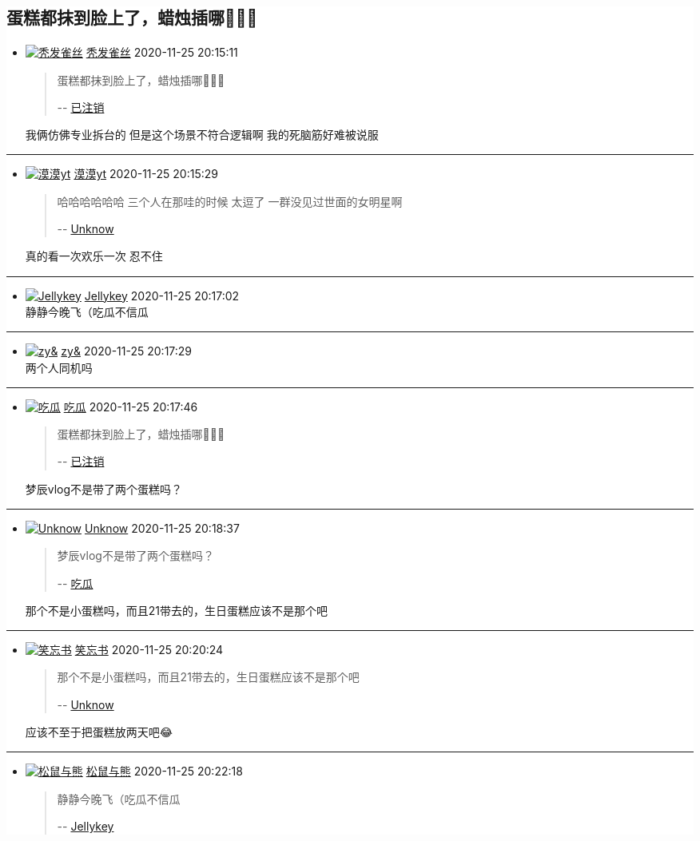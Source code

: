   蛋糕都抹到脸上了，蜡烛插哪🤦🏻‍♀️  
---
* [![秃发雀丝](https://img9.doubanio.com/icon/u3984012-5.jpg)](https://www.douban.com/people/3984012/)    [秃发雀丝](https://www.douban.com/people/3984012/)    2020-11-25 20:15:11  
  >蛋糕都抹到脸上了，蜡烛插哪🤦🏻‍♀️  
  >
  >-- [已注销](https://www.douban.com/people/187860590/)  
  
  我俩仿佛专业拆台的 但是这个场景不符合逻辑啊 我的死脑筋好难被说服  
---
* [![漠漠yt](https://img3.doubanio.com/icon/u223048792-1.jpg)](https://www.douban.com/people/223048792/)    [漠漠yt](https://www.douban.com/people/223048792/)    2020-11-25 20:15:29  
  >哈哈哈哈哈哈  三个人在那哇的时候 太逗了 一群没见过世面的女明星啊  
  >
  >-- [Unknow](https://www.douban.com/people/219306324/)  
  
  真的看一次欢乐一次 忍不住  
---
* [![Jellykey](https://img1.doubanio.com/icon/u227281208-18.jpg)](https://www.douban.com/people/227281208/)    [Jellykey](https://www.douban.com/people/227281208/)    2020-11-25 20:17:02  
  静静今晚飞（吃瓜不信瓜  
---
* [![zy&](https://img3.doubanio.com/icon/u164060979-1.jpg)](https://www.douban.com/people/164060979/)    [zy&](https://www.douban.com/people/164060979/)    2020-11-25 20:17:29  
  两个人同机吗  
---
* [![吃瓜](https://img2.doubanio.com/icon/u219893584-2.jpg)](https://www.douban.com/people/219893584/)    [吃瓜](https://www.douban.com/people/219893584/)    2020-11-25 20:17:46  
  >蛋糕都抹到脸上了，蜡烛插哪🤦🏻‍♀️  
  >
  >-- [已注销](https://www.douban.com/people/187860590/)  
  
  梦辰vlog不是带了两个蛋糕吗？  
---
* [![Unknow](https://img9.doubanio.com/icon/u219306324-4.jpg)](https://www.douban.com/people/219306324/)    [Unknow](https://www.douban.com/people/219306324/)    2020-11-25 20:18:37  
  >梦辰vlog不是带了两个蛋糕吗？  
  >
  >-- [吃瓜](https://www.douban.com/people/219893584/)  
  
  那个不是小蛋糕吗，而且21带去的，生日蛋糕应该不是那个吧  
---
* [![笑忘书](https://img2.doubanio.com/icon/u40401623-2.jpg)](https://www.douban.com/people/40401623/)    [笑忘书](https://www.douban.com/people/40401623/)    2020-11-25 20:20:24  
  >那个不是小蛋糕吗，而且21带去的，生日蛋糕应该不是那个吧  
  >
  >-- [Unknow](https://www.douban.com/people/219306324/)  
  
  应该不至于把蛋糕放两天吧😂  
---
* [![松鼠与熊](https://img2.doubanio.com/icon/u168667402-2.jpg)](https://www.douban.com/people/168667402/)    [松鼠与熊](https://www.douban.com/people/168667402/)    2020-11-25 20:22:18  
  >静静今晚飞（吃瓜不信瓜  
  >
  >-- [Jellykey](https://www.douban.com/people/227281208/)  
  